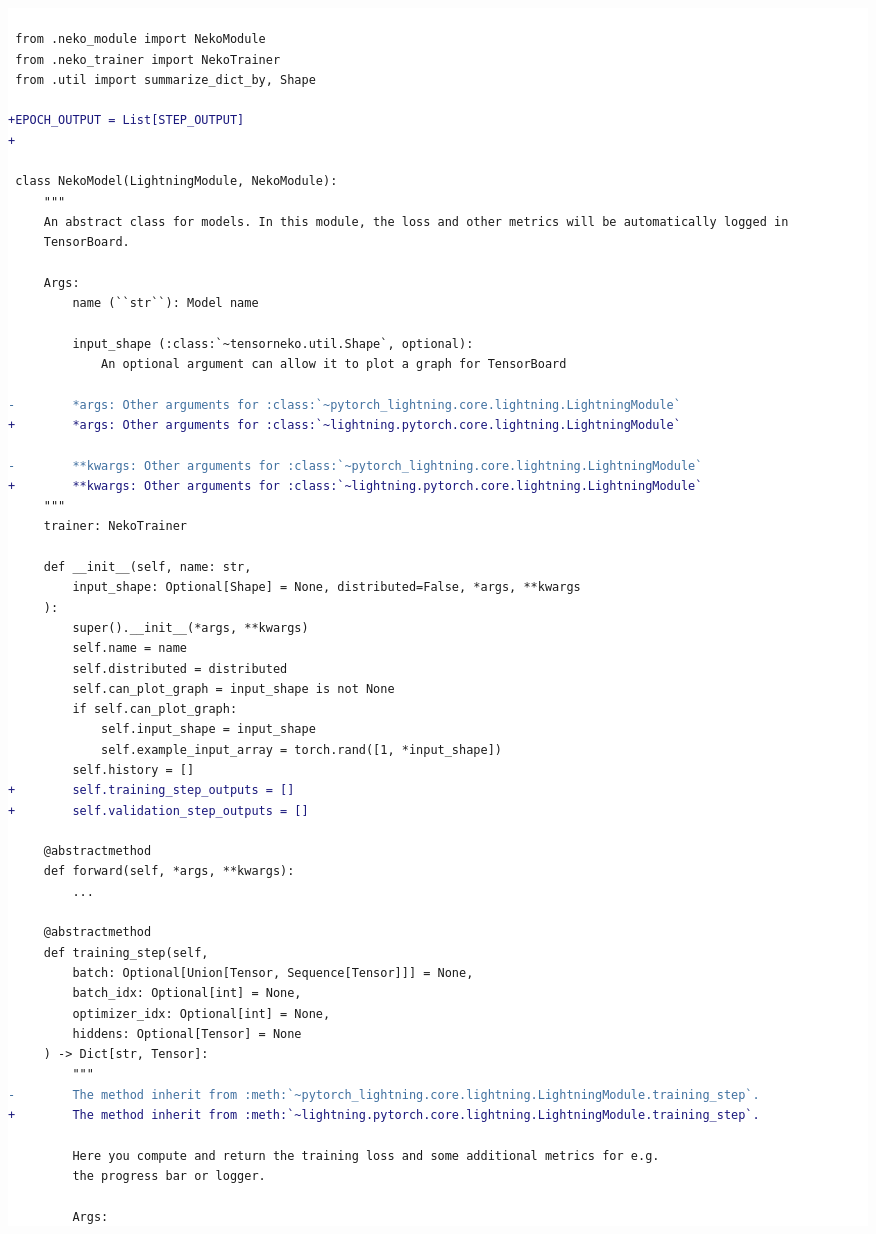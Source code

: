 ```diff
 
 from .neko_module import NekoModule
 from .neko_trainer import NekoTrainer
 from .util import summarize_dict_by, Shape
 
+EPOCH_OUTPUT = List[STEP_OUTPUT]
+
 
 class NekoModel(LightningModule, NekoModule):
     """
     An abstract class for models. In this module, the loss and other metrics will be automatically logged in
     TensorBoard.
 
     Args:
         name (``str``): Model name
 
         input_shape (:class:`~tensorneko.util.Shape`, optional):
             An optional argument can allow it to plot a graph for TensorBoard
 
-        *args: Other arguments for :class:`~pytorch_lightning.core.lightning.LightningModule`
+        *args: Other arguments for :class:`~lightning.pytorch.core.lightning.LightningModule`
 
-        **kwargs: Other arguments for :class:`~pytorch_lightning.core.lightning.LightningModule`
+        **kwargs: Other arguments for :class:`~lightning.pytorch.core.lightning.LightningModule`
     """
     trainer: NekoTrainer
 
     def __init__(self, name: str,
         input_shape: Optional[Shape] = None, distributed=False, *args, **kwargs
     ):
         super().__init__(*args, **kwargs)
         self.name = name
         self.distributed = distributed
         self.can_plot_graph = input_shape is not None
         if self.can_plot_graph:
             self.input_shape = input_shape
             self.example_input_array = torch.rand([1, *input_shape])
         self.history = []
+        self.training_step_outputs = []
+        self.validation_step_outputs = []
 
     @abstractmethod
     def forward(self, *args, **kwargs):
         ...
 
     @abstractmethod
     def training_step(self,
         batch: Optional[Union[Tensor, Sequence[Tensor]]] = None,
         batch_idx: Optional[int] = None,
         optimizer_idx: Optional[int] = None,
         hiddens: Optional[Tensor] = None
     ) -> Dict[str, Tensor]:
         """
-        The method inherit from :meth:`~pytorch_lightning.core.lightning.LightningModule.training_step`.
+        The method inherit from :meth:`~lightning.pytorch.core.lightning.LightningModule.training_step`.
 
         Here you compute and return the training loss and some additional metrics for e.g.
         the progress bar or logger.
 
         Args:
```
